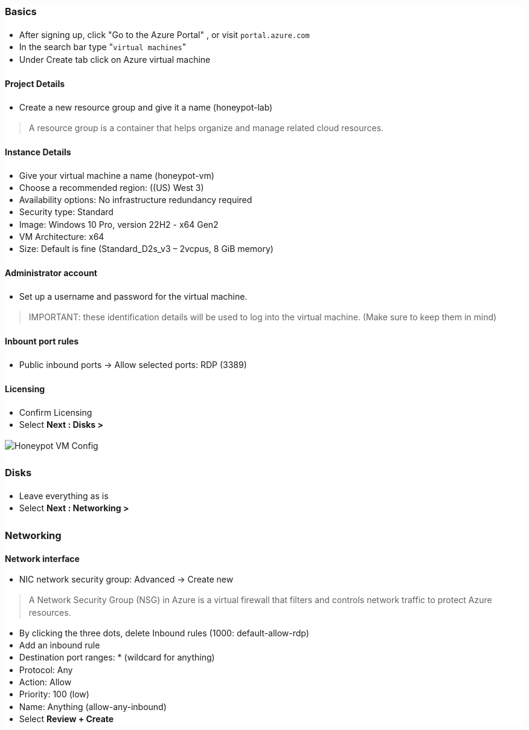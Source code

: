 <h3>Basics</h3>

- After signing up, click "Go to the Azure Portal" , or visit `portal.azure.com`
- In the search bar type "`virtual machines`"
- Under Create tab click on Azure virtual machine

<h4>Project Details</h4>

- Create a new resource group and give it a name (honeypot-lab)

> A resource group is a container that helps organize and manage related cloud resources.

<h4>Instance Details</h4>

- Give your virtual machine a name (honeypot-vm)
- Choose a recommended region: ((US) West 3)
- Availability options: No infrastructure redundancy required
- Security type: Standard
- Image: Windows 10 Pro, version 22H2 - x64 Gen2
- VM Architecture: x64
- Size: Default is fine (Standard_D2s_v3 – 2vcpus, 8 GiB memory)

<h4>Administrator account</h4>

- Set up a username and password for the virtual machine.

> IMPORTANT: these identification details will be used to log into the virtual machine. (Make sure to keep them in mind) 

<h4>Inbount port rules</h4>

- Public inbound ports -> Allow selected ports: RDP (3389)

<h4>Licensing</h4>

- Confirm Licensing
- Select <b>Next : Disks ></b>

<img src="https://i.imgur.com/EvvnrNQ.png" height="80%" width="80%" alt="Honeypot VM Config"/>

<h3>Disks</h3>

- Leave everything as is
- Select <b>Next : Networking > </b>

<h3>Networking</h3>

<b>Network interface</b>
- NIC network security group: Advanced -> Create new

> A Network Security Group (NSG) in Azure is a virtual firewall that filters and controls network traffic to protect Azure resources.

- By clicking the three dots, delete Inbound rules (1000: default-allow-rdp)
- Add an inbound rule
- Destination port ranges: * (wildcard for anything)
- Protocol: Any
- Action: Allow
- Priority: 100 (low)
- Name: Anything (allow-any-inbound)
- Select <b>Review + Create</b>
